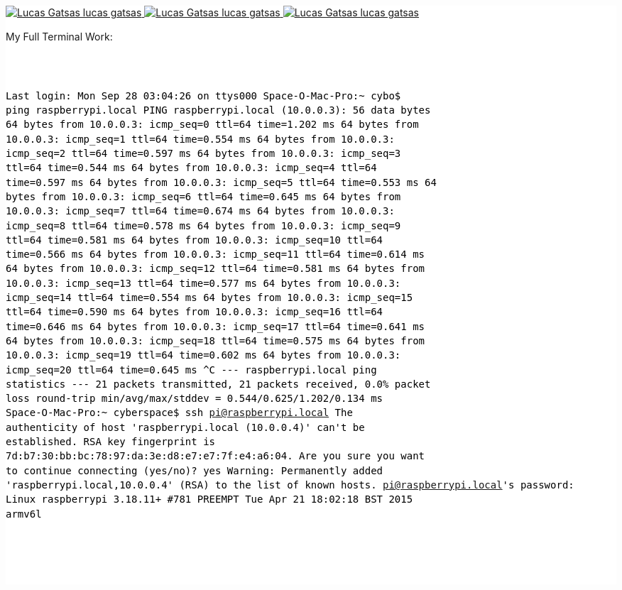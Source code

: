 </center> 


<a href="{{ site.baseurl }}/img/p-4.png">
    <img src="{{ site.baseurl }}/img/p-4.png" alt="Lucas Gatsas lucas gatsas" title="lucas gatsas Lucas Gatsas"  style="width:100%">
</a>


<a href="{{ site.baseurl }}/img/pi-3.png">
    <img src="{{ site.baseurl }}/img/pi-3.png" alt="Lucas Gatsas lucas gatsas" title="lucas gatsas Lucas Gatsas"  style="width:100%">
</a>


<a href="{{ site.baseurl }}/img/pi1.png">
    <img src="{{ site.baseurl }}/img/pi1.png" alt="Lucas Gatsas lucas gatsas" title="lucas gatsas Lucas Gatsas"  style="width:100%">
</a>



My Full Terminal Work: 

<div style="overflow:auto; height=200; width=100%;">
<pre style="color:black;background:white;"><pre>

Last login: Mon Sep 28 03:04:26 on ttys000
Space-O-Mac-Pro:~ cybo$ ping raspberrypi.local
PING raspberrypi.local (10.0.0.3): 56 data bytes
64 bytes from 10.0.0.3: icmp_seq=0 ttl=64 time=1.202 ms
64 bytes from 10.0.0.3: icmp_seq=1 ttl=64 time=0.554 ms
64 bytes from 10.0.0.3: icmp_seq=2 ttl=64 time=0.597 ms
64 bytes from 10.0.0.3: icmp_seq=3 ttl=64 time=0.544 ms
64 bytes from 10.0.0.3: icmp_seq=4 ttl=64 time=0.597 ms
64 bytes from 10.0.0.3: icmp_seq=5 ttl=64 time=0.553 ms
64 bytes from 10.0.0.3: icmp_seq=6 ttl=64 time=0.645 ms
64 bytes from 10.0.0.3: icmp_seq=7 ttl=64 time=0.674 ms
64 bytes from 10.0.0.3: icmp_seq=8 ttl=64 time=0.578 ms
64 bytes from 10.0.0.3: icmp_seq=9 ttl=64 time=0.581 ms
64 bytes from 10.0.0.3: icmp_seq=10 ttl=64 time=0.566 ms
64 bytes from 10.0.0.3: icmp_seq=11 ttl=64 time=0.614 ms
64 bytes from 10.0.0.3: icmp_seq=12 ttl=64 time=0.581 ms
64 bytes from 10.0.0.3: icmp_seq=13 ttl=64 time=0.577 ms
64 bytes from 10.0.0.3: icmp_seq=14 ttl=64 time=0.554 ms
64 bytes from 10.0.0.3: icmp_seq=15 ttl=64 time=0.590 ms
64 bytes from 10.0.0.3: icmp_seq=16 ttl=64 time=0.646 ms
64 bytes from 10.0.0.3: icmp_seq=17 ttl=64 time=0.641 ms
64 bytes from 10.0.0.3: icmp_seq=18 ttl=64 time=0.575 ms
64 bytes from 10.0.0.3: icmp_seq=19 ttl=64 time=0.602 ms
64 bytes from 10.0.0.3: icmp_seq=20 ttl=64 time=0.645 ms
^C
--- raspberrypi.local ping statistics ---
21 packets transmitted, 21 packets received, 0.0% packet loss
round-trip min/avg/max/stddev = 0.544/0.625/1.202/0.134 ms
Space-O-Mac-Pro:~ cyberspace$ ssh pi@raspberrypi.local
The authenticity of host 'raspberrypi.local (10.0.0.4)' can't be established.
RSA key fingerprint is 7d:b7:30:bb:bc:78:97:da:3e:d8:e7:e7:7f:e4:a6:04.
Are you sure you want to continue connecting (yes/no)? yes
Warning: Permanently added 'raspberrypi.local,10.0.0.4' (RSA) to the list of known hosts.
pi@raspberrypi.local's password: 
Linux raspberrypi 3.18.11+ #781 PREEMPT Tue Apr 21 18:02:18 BST 2015 armv6l
